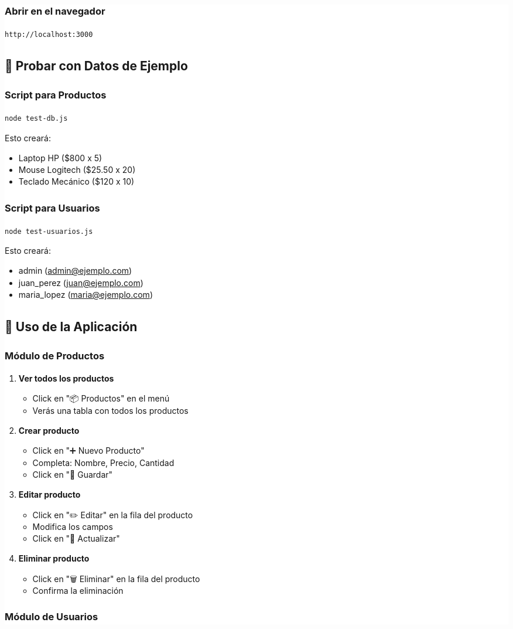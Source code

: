 ### Abrir en el navegador

```
http://localhost:3000
```

## 🧪 Probar con Datos de Ejemplo

### Script para Productos

```bash
node test-db.js
```

Esto creará:
- Laptop HP ($800 x 5)
- Mouse Logitech ($25.50 x 20)
- Teclado Mecánico ($120 x 10)

### Script para Usuarios

```bash
node test-usuarios.js
```

Esto creará:
- admin (admin@ejemplo.com)
- juan_perez (juan@ejemplo.com)
- maria_lopez (maria@ejemplo.com)

## 📖 Uso de la Aplicación

### Módulo de Productos

1. **Ver todos los productos**
   - Click en "📦 Productos" en el menú
   - Verás una tabla con todos los productos

2. **Crear producto**
   - Click en "➕ Nuevo Producto"
   - Completa: Nombre, Precio, Cantidad
   - Click en "💾 Guardar"

3. **Editar producto**
   - Click en "✏️ Editar" en la fila del producto
   - Modifica los campos
   - Click en "💾 Actualizar"

4. **Eliminar producto**
   - Click en "🗑️ Eliminar" en la fila del producto
   - Confirma la eliminación

### Módulo de Usuarios
